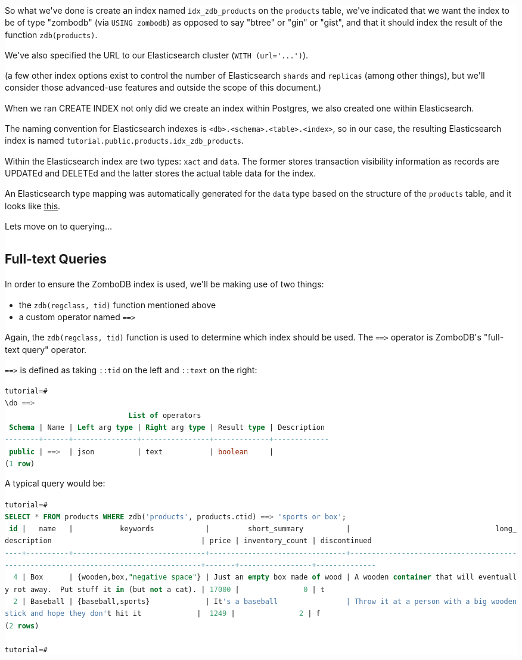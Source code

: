 So what we've done is create an index named ```idx_zdb_products``` on the ```products``` table, we've indicated that we want the index to be of type "zombodb" (via ```USING zombodb```) as opposed to say "btree" or "gin" or "gist", and that it should index the result of the function ```zdb(products)```.

We've also specified the URL to our Elasticsearch cluster (```WITH (url='...')```).  

(a few other index options exist to control the number of Elasticsearch ```shards``` and ```replicas``` (among other things), but we'll consider those advanced-use features and outside the scope of this document.)

When we ran CREATE INDEX not only did we create an index within Postgres, we also created one within Elasticsearch.  

The naming convention for Elasticsearch indexes is ```<db>.<schema>.<table>.<index>```, so in our case, the resulting Elasticsearch index is named ```tutorial.public.products.idx_zdb_products```.

Within the Elasticsearch index are two types:  ```xact``` and ```data```.  The former stores transaction visibility information as records are UPDATEd and DELETEd and the latter stores the actual table data for the index.  

An Elasticsearch type mapping was automatically generated for the ```data``` type based on the structure of the ```products``` table, and it looks like [this](TUTORIAL-mapping.json).

Lets move on to querying...

## Full-text Queries

In order to ensure the ZomboDB index is used, we'll be making use of two things:

  - the ```zdb(regclass, tid)``` function mentioned above
  - a custom operator named ```==>```

Again, the ```zdb(regclass, tid)``` function is used to determine which index should be used.  The ```==>``` operator is ZomboDB's "full-text query" operator.

```==>``` is defined as taking `::tid` on the left and `::text` on the right:

```sql
tutorial=# 
\do ==>
                             List of operators
 Schema | Name | Left arg type | Right arg type | Result type | Description 
--------+------+---------------+----------------+-------------+-------------
 public | ==>  | json          | text           | boolean     | 
(1 row)
```

A typical query would be:

```sql
tutorial=# 
SELECT * FROM products WHERE zdb('products', products.ctid) ==> 'sports or box';
 id |   name   |           keywords            |         short_summary          |                                  long_description                                   | price | inventory_count | discontinued 
----+----------+-------------------------------+--------------------------------+-------------------------------------------------------------------------------------+-------+-----------------+--------------
  4 | Box      | {wooden,box,"negative space"} | Just an empty box made of wood | A wooden container that will eventually rot away.  Put stuff it in (but not a cat). | 17000 |               0 | t
  2 | Baseball | {baseball,sports}             | It's a baseball                | Throw it at a person with a big wooden stick and hope they don't hit it             |  1249 |               2 | f
(2 rows)

tutorial=# 
```
